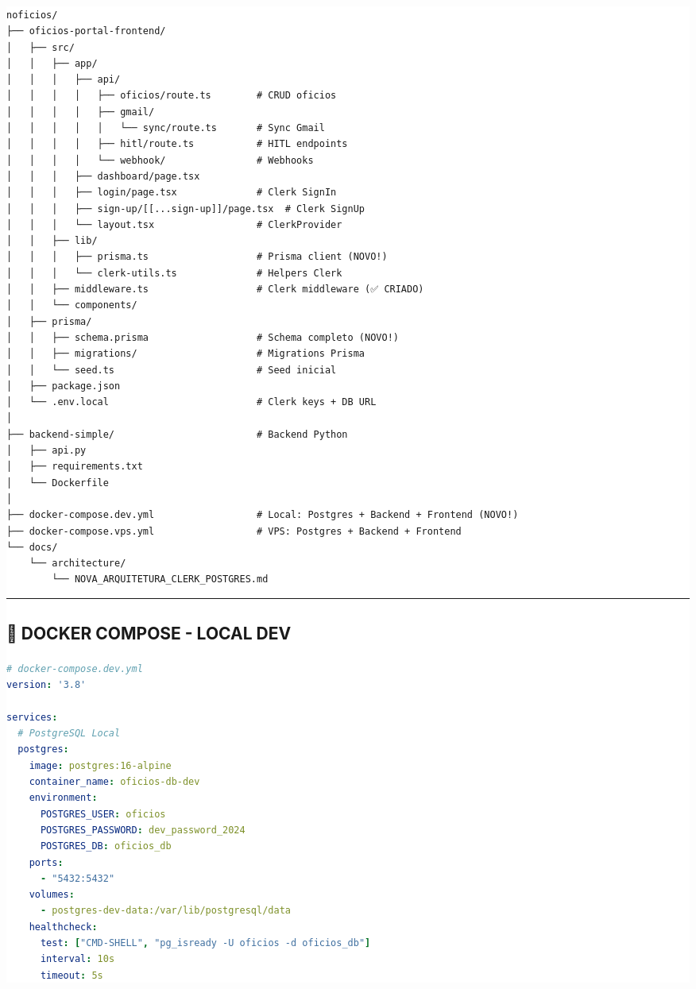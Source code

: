 ```
noficios/
├── oficios-portal-frontend/
│   ├── src/
│   │   ├── app/
│   │   │   ├── api/
│   │   │   │   ├── oficios/route.ts        # CRUD oficios
│   │   │   │   ├── gmail/
│   │   │   │   │   └── sync/route.ts       # Sync Gmail
│   │   │   │   ├── hitl/route.ts           # HITL endpoints
│   │   │   │   └── webhook/                # Webhooks
│   │   │   ├── dashboard/page.tsx
│   │   │   ├── login/page.tsx              # Clerk SignIn
│   │   │   ├── sign-up/[[...sign-up]]/page.tsx  # Clerk SignUp
│   │   │   └── layout.tsx                  # ClerkProvider
│   │   ├── lib/
│   │   │   ├── prisma.ts                   # Prisma client (NOVO!)
│   │   │   └── clerk-utils.ts              # Helpers Clerk
│   │   ├── middleware.ts                   # Clerk middleware (✅ CRIADO)
│   │   └── components/
│   ├── prisma/
│   │   ├── schema.prisma                   # Schema completo (NOVO!)
│   │   ├── migrations/                     # Migrations Prisma
│   │   └── seed.ts                         # Seed inicial
│   ├── package.json
│   └── .env.local                          # Clerk keys + DB URL
│
├── backend-simple/                         # Backend Python
│   ├── api.py
│   ├── requirements.txt
│   └── Dockerfile
│
├── docker-compose.dev.yml                  # Local: Postgres + Backend + Frontend (NOVO!)
├── docker-compose.vps.yml                  # VPS: Postgres + Backend + Frontend
└── docs/
    └── architecture/
        └── NOVA_ARQUITETURA_CLERK_POSTGRES.md
```

---

## 🐳 DOCKER COMPOSE - LOCAL DEV

```yaml
# docker-compose.dev.yml
version: '3.8'

services:
  # PostgreSQL Local
  postgres:
    image: postgres:16-alpine
    container_name: oficios-db-dev
    environment:
      POSTGRES_USER: oficios
      POSTGRES_PASSWORD: dev_password_2024
      POSTGRES_DB: oficios_db
    ports:
      - "5432:5432"
    volumes:
      - postgres-dev-data:/var/lib/postgresql/data
    healthcheck:
      test: ["CMD-SHELL", "pg_isready -U oficios -d oficios_db"]
      interval: 10s
      timeout: 5s
```